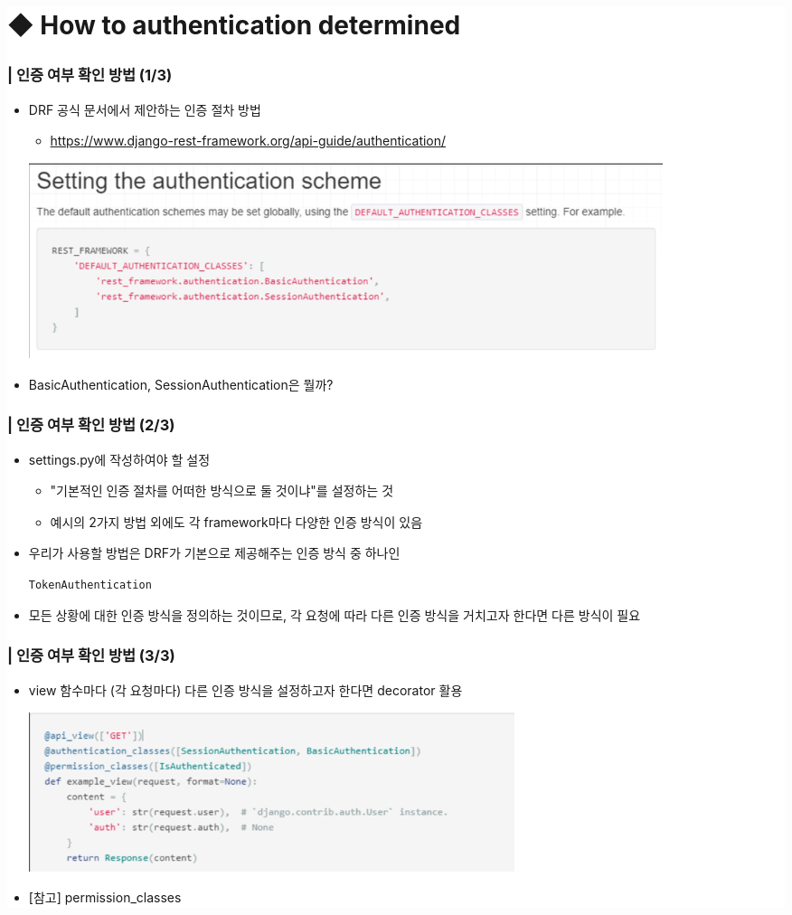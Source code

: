 # ◆ How to authentication determined

### | 인증 여부 확인 방법 (1/3)

- DRF 공식 문서에서 제안하는 인증 절차 방법
  
  - https://www.django-rest-framework.org/api-guide/authentication/
  
  ![](Vue.js_05_20221114_assets/2022-11-14-11-03-47-image.png)

- BasicAuthentication, SessionAuthentication은 뭘까?

### | 인증 여부 확인 방법 (2/3)

- settings.py에 작성하여야 할 설정
  
  - "기본적인 인증 절차를 어떠한 방식으로 둘 것이냐"를 설정하는 것
  
  - 예시의 2가지 방법 외에도 각 framework마다 다양한 인증 방식이 있음

- 우리가 사용할 방법은 DRF가 기본으로 제공해주는 인증 방식 중 하나인
  
  `TokenAuthentication`

- 모든 상황에 대한 인증 방식을 정의하는 것이므로, 각 요청에 따라 다른 인증 방식을 거치고자 한다면 다른 방식이 필요

### | 인증 여부 확인 방법 (3/3)

- view 함수마다 (각 요청마다) 다른 인증 방식을 설정하고자 한다면 decorator 활용
  
  ![](Vue.js_05_20221114_assets/2022-11-14-11-06-24-image.png)

- [참고] permission_classes
  